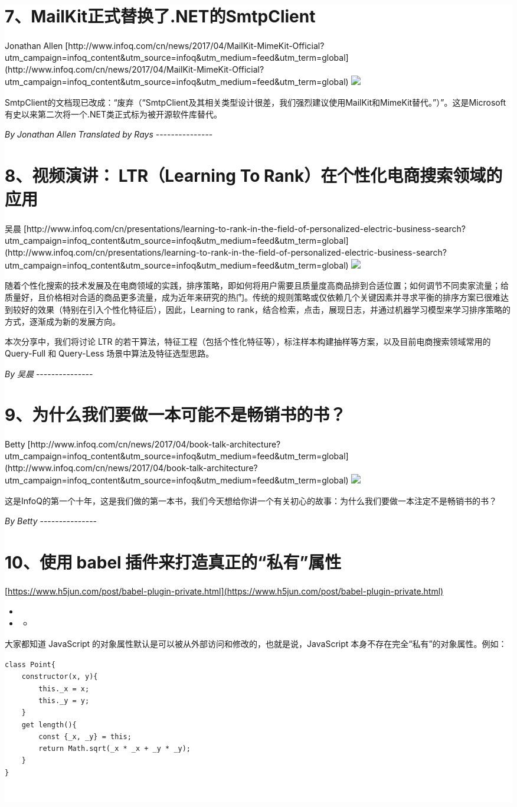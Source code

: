 <h1 id="#title_6" >7、MailKit正式替换了.NET的SmtpClient</h1>
Jonathan Allen
[http://www.infoq.com/cn/news/2017/04/MailKit-MimeKit-Official?utm_campaign=infoq_content&utm_source=infoq&utm_medium=feed&utm_term=global](http://www.infoq.com/cn/news/2017/04/MailKit-MimeKit-Official?utm_campaign=infoq_content&utm_source=infoq&utm_medium=feed&utm_term=global)
<img src="http://www.infoq.com/styles/i/logo_bigger.jpg"/><p>SmtpClient的文档现已改成：“废弃（“SmtpClient及其相关类型设计很差，我们强烈建议使用MailKit和MimeKit替代。”）”。这是Microsoft有史以来第二次将一个.NET类正式标为被开源软件库替代。</p> <i>By Jonathan Allen</i> <i> Translated by Rays</i>
---------------
<h1 id="#title_7" >8、视频演讲： LTR（Learning To Rank）在个性化电商搜索领域的应用</h1>
吴晨
[http://www.infoq.com/cn/presentations/learning-to-rank-in-the-field-of-personalized-electric-business-search?utm_campaign=infoq_content&utm_source=infoq&utm_medium=feed&utm_term=global](http://www.infoq.com/cn/presentations/learning-to-rank-in-the-field-of-personalized-electric-business-search?utm_campaign=infoq_content&utm_source=infoq&utm_medium=feed&utm_term=global)
<img src="http://www.infoq.com/resource/presentations/learning-to-rank-in-the-field-of-personalized-electric-business-search/zh/mediumimage/wuchen270.jpg"/><p>随着个性化搜索的技术发展及在电商领域的实践，排序策略，即如何将用户需要且质量度高商品排到合适位置；如何调节不同卖家流量；给质量好，且价格相对合适的商品更多流量，成为近年来研究的热门。传统的规则策略或仅依赖几个关键因素并寻求平衡的排序方案已很难达到较好的效果（特别在引入个性化特征后），因此，Learning to rank，结合检索，点击，展现日志，并通过机器学习模型来学习排序策略的方式，逐渐成为新的发展方向。

本次分享中，我们将讨论 LTR 的若干算法，特征工程（包括个性化特征等），标注样本构建抽样等方案，以及目前电商搜索领域常用的 Query-Full 和 Query-Less 场景中算法及特征选型思路。



</p> <i>By 吴晨</i>
---------------
<h1 id="#title_8" >9、为什么我们要做一本可能不是畅销书的书？</h1>
Betty
[http://www.infoq.com/cn/news/2017/04/book-talk-architecture?utm_campaign=infoq_content&utm_source=infoq&utm_medium=feed&utm_term=global](http://www.infoq.com/cn/news/2017/04/book-talk-architecture?utm_campaign=infoq_content&utm_source=infoq&utm_medium=feed&utm_term=global)
<img src="http://www.infoq.com/resource/news/2017/04/book-talk-architecture/zh/headerimage/logo (6).jpg"/><p>这是InfoQ的第一个十年，这是我们做的第一本书，我们今天想给你讲一个有关初心的故事：为什么我们要做一本注定不是畅销书的书？</p> <i>By Betty</i>
---------------
<h1 id="#title_9" >10、使用 babel 插件来打造真正的“私有”属性</h1>

[https://www.h5jun.com/post/babel-plugin-private.html](https://www.h5jun.com/post/babel-plugin-private.html)
<div class="toc"><ul>
<li></li>
<li><ul>
<li></li>
</ul>
</li>
</ul>
</div><p>大家都知道 JavaScript 的对象属性默认是可以被从外部访问和修改的，也就是说，JavaScript 本身不存在完全“私有”的对象属性。例如：</p>
<pre><code class="hljs lang-js"><span class="hljs-class"><span class="hljs-keyword">class</span> <span class="hljs-title">Point</span></span>{
    <span class="hljs-keyword">constructor</span>(x, y){
        <span class="hljs-keyword">this</span>._x = x;
        <span class="hljs-keyword">this</span>._y = y;
    }
    get length(){
        <span class="hljs-keyword">const</span> {_x, _y} = <span class="hljs-keyword">this</span>;
        <span class="hljs-keyword">return</span> <span class="hljs-built_in">Math</span>.sqrt(_x * _x + _y * _y);
    }
}
